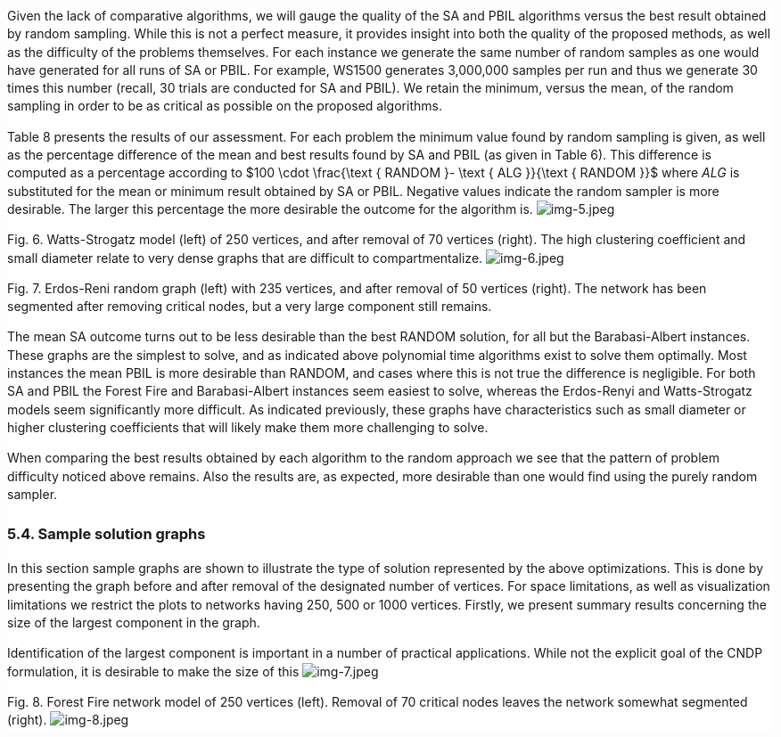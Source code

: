 Given the lack of comparative algorithms, we will gauge the quality of the SA and PBIL algorithms versus the best result obtained by random sampling. While this is not a perfect measure, it provides insight into both the quality of the proposed methods, as well as the difficulty of the problems themselves. For each instance we generate the same number of random samples as one would have generated for all runs of SA or PBIL. For example, WS1500 generates 3,000,000 samples per run and thus we generate 30 times this number (recall, 30 trials are conducted for SA and PBIL). We retain the minimum, versus the mean, of the random sampling in order to be as critical as possible on the proposed algorithms.

Table 8 presents the results of our assessment. For each problem the minimum value found by random sampling is given, as well as the percentage difference of the mean and best results found by SA and PBIL (as given in Table 6). This difference is computed as a percentage according to
$100 \cdot \frac{\text { RANDOM }- \text { ALG }}{\text { RANDOM }}$
where $A L G$ is substituted for the mean or minimum result obtained by SA or PBIL. Negative values indicate the random sampler is more desirable. The larger this percentage the more desirable the outcome for the algorithm is.
![img-5.jpeg](img-5.jpeg)

Fig. 6. Watts-Strogatz model (left) of 250 vertices, and after removal of 70 vertices (right). The high clustering coefficient and small diameter relate to very dense graphs that are difficult to compartmentalize.
![img-6.jpeg](img-6.jpeg)

Fig. 7. Erdos-Reni random graph (left) with 235 vertices, and after removal of 50 vertices (right). The network has been segmented after removing critical nodes, but a very large component still remains.

The mean SA outcome turns out to be less desirable than the best RANDOM solution, for all but the Barabasi-Albert instances. These graphs are the simplest to solve, and as indicated above polynomial time algorithms exist to solve them optimally. Most instances the mean PBIL is more desirable than RANDOM, and cases where this is not true the difference is negligible. For both SA and PBIL the Forest Fire and Barabasi-Albert instances seem easiest to solve, whereas the Erdos-Renyi and Watts-Strogatz models seem significantly more difficult. As indicated previously, these graphs have characteristics such as small diameter or higher clustering coefficients that will likely make them more challenging to solve.

When comparing the best results obtained by each algorithm to the random approach we see that the pattern of problem difficulty noticed above remains. Also the results are, as expected,
more desirable than one would find using the purely random sampler.

### 5.4. Sample solution graphs

In this section sample graphs are shown to illustrate the type of solution represented by the above optimizations. This is done by presenting the graph before and after removal of the designated number of vertices. For space limitations, as well as visualization limitations we restrict the plots to networks having 250, 500 or 1000 vertices. Firstly, we present summary results concerning the size of the largest component in the graph.

Identification of the largest component is important in a number of practical applications. While not the explicit goal of the CNDP formulation, it is desirable to make the size of this
![img-7.jpeg](img-7.jpeg)

Fig. 8. Forest Fire network model of 250 vertices (left). Removal of 70 critical nodes leaves the network somewhat segmented (right).
![img-8.jpeg](img-8.jpeg)
